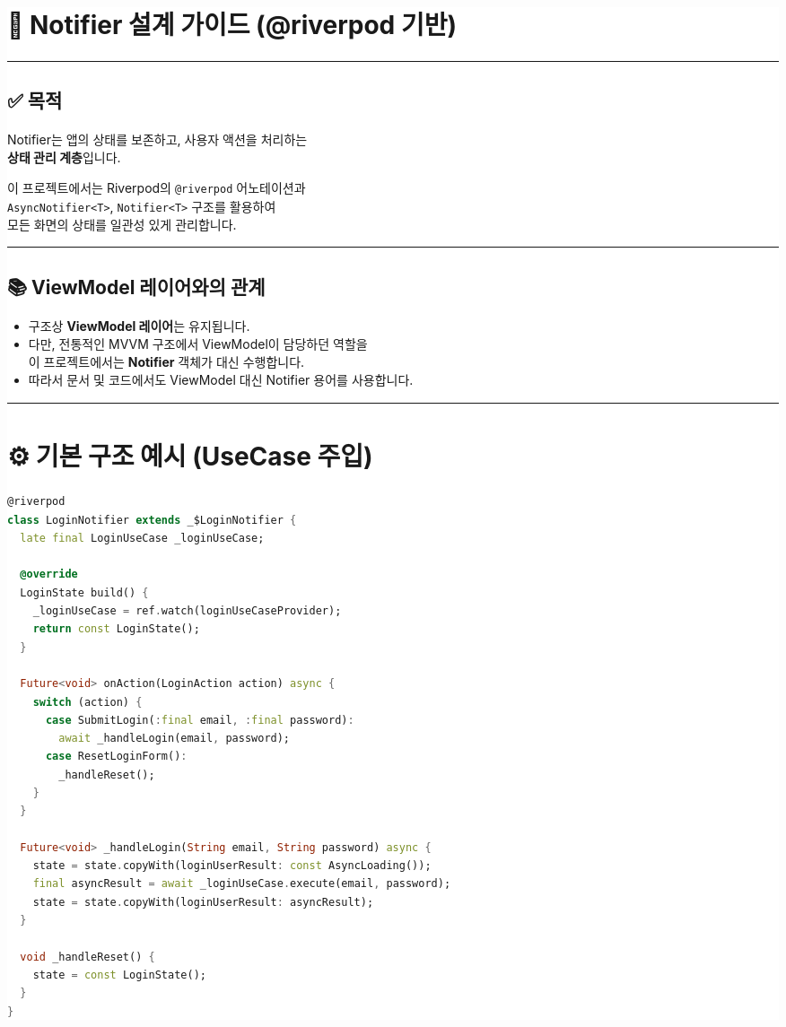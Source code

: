 # 🧩 Notifier 설계 가이드 (@riverpod 기반)

---

## ✅ 목적

Notifier는 앱의 상태를 보존하고, 사용자 액션을 처리하는  
**상태 관리 계층**입니다.

이 프로젝트에서는 Riverpod의 `@riverpod` 어노테이션과  
`AsyncNotifier<T>`, `Notifier<T>` 구조를 활용하여  
모든 화면의 상태를 일관성 있게 관리합니다.

---

## 📚 ViewModel 레이어와의 관계

- 구조상 **ViewModel 레이어**는 유지됩니다.
- 다만, 전통적인 MVVM 구조에서 ViewModel이 담당하던 역할을  
  이 프로젝트에서는 **Notifier** 객체가 대신 수행합니다.
- 따라서 문서 및 코드에서도 ViewModel 대신 Notifier 용어를 사용합니다.

---

# ⚙️ 기본 구조 예시 (UseCase 주입)

```dart
@riverpod
class LoginNotifier extends _$LoginNotifier {
  late final LoginUseCase _loginUseCase;

  @override
  LoginState build() {
    _loginUseCase = ref.watch(loginUseCaseProvider);
    return const LoginState();
  }

  Future<void> onAction(LoginAction action) async {
    switch (action) {
      case SubmitLogin(:final email, :final password):
        await _handleLogin(email, password);
      case ResetLoginForm():
        _handleReset();
    }
  }

  Future<void> _handleLogin(String email, String password) async {
    state = state.copyWith(loginUserResult: const AsyncLoading());
    final asyncResult = await _loginUseCase.execute(email, password);
    state = state.copyWith(loginUserResult: asyncResult);
  }

  void _handleReset() {
    state = const LoginState();
  }
}
```
